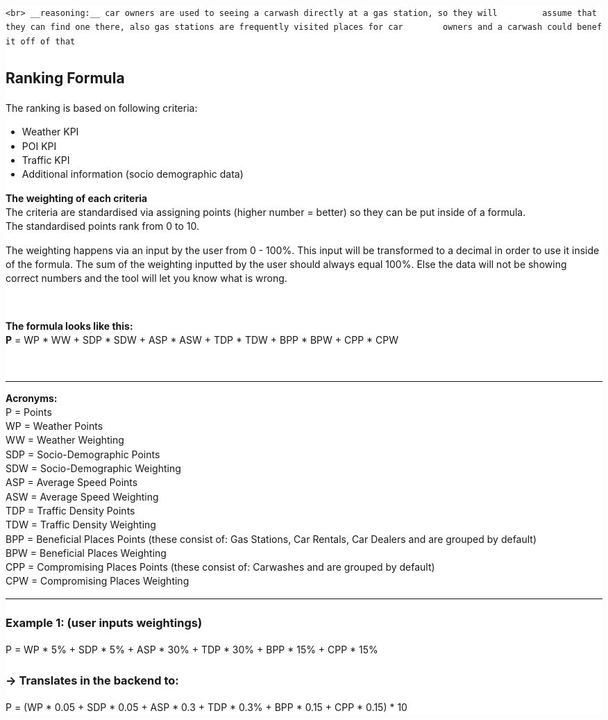     <br> __reasoning:__ car owners are used to seeing a carwash directly at a gas station, so they will 		assume that they can find one there, also gas stations are frequently visited places for car 		owners and a carwash could benefit off of that

## Ranking Formula

The ranking is based on following criteria:
* Weather KPI
* POI KPI
* Traffic KPI
* Additional information (socio demographic data)

__The weighting of each criteria__ <br>
The criteria are standardised via assigning points (higher number = better) so they can be put inside of a formula. <br>
The standardised points rank from 0 to 10.

The weighting happens via an input by the user from 0 - 100%. This input will be transformed to a decimal in order to use it inside of the formula.
The sum of the weighting inputted by the user should always equal 100%. Else the data will not be showing correct numbers and the tool will let you know what is wrong.

<br>

**The formula looks like this:** <br>
**P** = WP * WW + SDP * SDW + ASP * ASW + TDP * TDW + BPP * BPW + CPP * CPW

<br>

---
__Acronyms:__ <br>
P = Points <br>
WP = Weather Points <br>
WW = Weather Weighting <br>
SDP = Socio-Demographic Points <br>
SDW = Socio-Demographic Weighting <br>
ASP = Average Speed Points <br>
ASW = Average Speed Weighting <br>
TDP = Traffic Density Points <br>
TDW = Traffic Density Weighting <br>
BPP = Beneficial Places Points (these consist of: Gas Stations, Car Rentals, Car Dealers and are grouped by default) <br>
BPW = Beneficial Places Weighting <br>
CPP = Compromising Places Points (these consist of: Carwashes and are grouped by default) <br>
CPW = Compromising Places Weighting <br>

---

### __Example 1:__ (user inputs weightings)
P = WP * 5% + SDP * 5% + ASP * 30% + TDP * 30% + BPP * 15% + CPP * 15%

### **->** Translates in the backend to: <br>
P = (WP * 0.05 + SDP * 0.05 + ASP * 0.3  + TDP * 0.3% + BPP * 0.15 + CPP * 0.15) * 10
